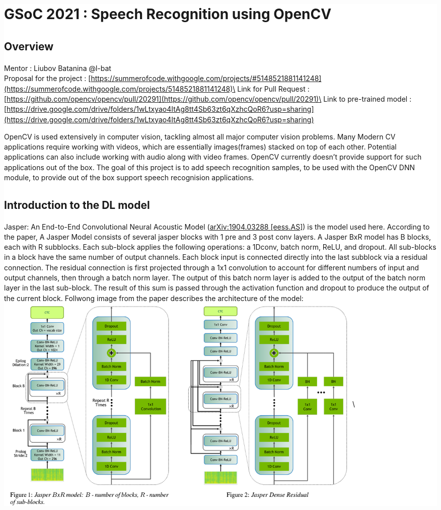 # GSoC 2021 : Speech Recognition using OpenCV

## Overview
Mentor : Liubov Batanina @l-bat \
Proposal for the project : [https://summerofcode.withgoogle.com/projects/#5148521881141248](https://summerofcode.withgoogle.com/projects/5148521881141248)\
Link for Pull Request : [https://github.com/opencv/opencv/pull/20291](https://github.com/opencv/opencv/pull/20291)\
Link to pre-trained model : [https://drive.google.com/drive/folders/1wLtxyao4ItAg8tt4Sb63zt6qXzhcQoR6?usp=sharing](https://drive.google.com/drive/folders/1wLtxyao4ItAg8tt4Sb63zt6qXzhcQoR6?usp=sharing)

OpenCV is used extensively in computer vision, tackling almost all major computer vision problems. Many Modern CV applications require working with videos, which are essentially images(frames) stacked on top of each other. Potential applications can also include working with audio along with video frames. OpenCV currently doesn’t provide support for such applications out of the box. The goal of this project is to add speech recognition samples, to be used with the OpenCV DNN module, to provide out of the box support speech recognision applications.

## Introduction to the DL model
Jasper: An End-to-End Convolutional Neural Acoustic Model ([arXiv:1904.03288 [eess.AS]](https://arxiv.org/pdf/1904.03288.pdf)) is the model used here. According to the paper, A Jasper Model consists of several jasper blocks with 1 pre and 3 post conv layers. A Jasper BxR model has B blocks, each with R subblocks. Each sub-block applies the following operations: a 1Dconv, batch norm, ReLU, and dropout. All sub-blocks in a block have the same number of output channels. Each block input is connected directly into the last subblock via a residual connection. The residual connection is first projected through a 1x1 convolution to account for different numbers of input and output channels, then through a batch norm layer. The output of this batch norm layer is added to the output of the batch norm layer in the last sub-block. The result of this sum is passed through the activation function and dropout to produce the output of the current block. Follwong image from the paper describes the architecture of the model:
<img src="model.png" align="center" width=80%>
\